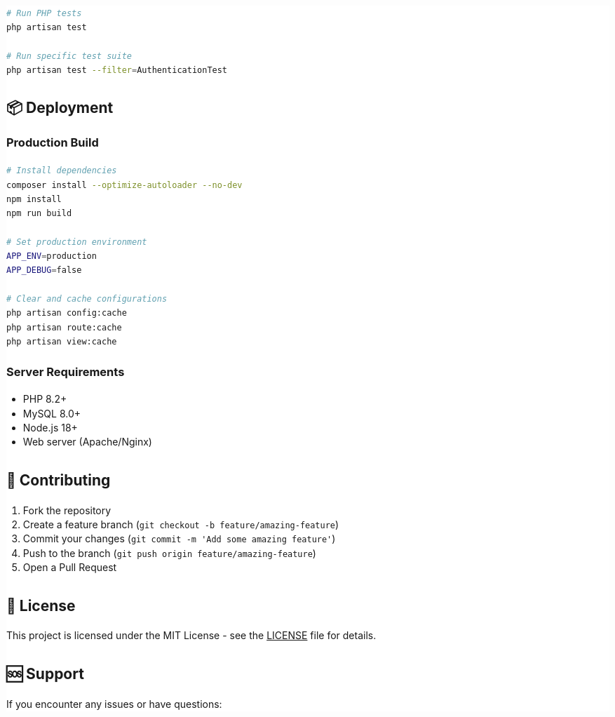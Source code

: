 ```bash
# Run PHP tests
php artisan test

# Run specific test suite
php artisan test --filter=AuthenticationTest
```

## 📦 Deployment

### Production Build

```bash
# Install dependencies
composer install --optimize-autoloader --no-dev
npm install
npm run build

# Set production environment
APP_ENV=production
APP_DEBUG=false

# Clear and cache configurations
php artisan config:cache
php artisan route:cache
php artisan view:cache
```

### Server Requirements

-   PHP 8.2+
-   MySQL 8.0+
-   Node.js 18+
-   Web server (Apache/Nginx)

## 🤝 Contributing

1. Fork the repository
2. Create a feature branch (`git checkout -b feature/amazing-feature`)
3. Commit your changes (`git commit -m 'Add some amazing feature'`)
4. Push to the branch (`git push origin feature/amazing-feature`)
5. Open a Pull Request

## 📄 License

This project is licensed under the MIT License - see the [LICENSE](LICENSE) file for details.

## 🆘 Support

If you encounter any issues or have questions:
